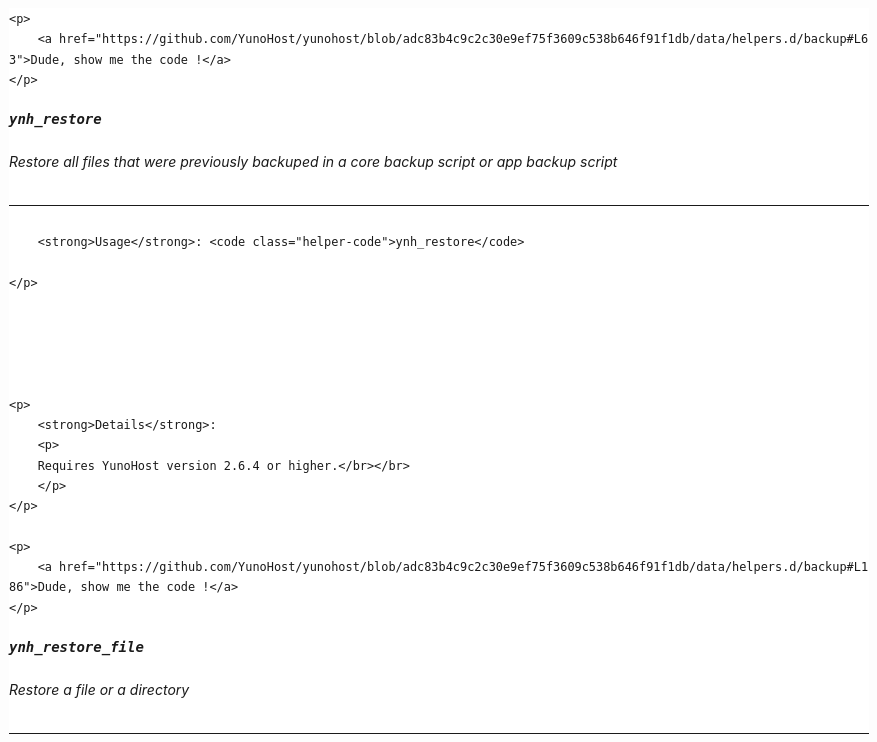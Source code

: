     <p>
        <a href="https://github.com/YunoHost/yunohost/blob/adc83b4c9c2c30e9ef75f3609c538b646f91f1db/data/helpers.d/backup#L63">Dude, show me the code !</a>
    </p>

  </div>
  </div>

</div>



<div class="helper-card">
  <div class="helper-card-body">
    <div data-toggle="collapse" href="#collapse-ynh_restore" style="cursor:pointer">
        <h5 class="helper-card-title"><tt>ynh_restore</tt></h5>
        <h6 class="helper-card-subtitle text-muted">Restore all files that were previously backuped in a core backup script or app backup script</h6>
    </div>
    <div id="collapse-ynh_restore" class="collapse" role="tabpanel">
    <hr style="margin-top:25px; margin-bottom:25px;">
    <p>
        
        <strong>Usage</strong>: <code class="helper-code">ynh_restore</code>
        
    </p>
    
    
    
    
    
    <p>
        <strong>Details</strong>:
        <p>
        Requires YunoHost version 2.6.4 or higher.</br></br>
        </p>
    </p>
    
    <p>
        <a href="https://github.com/YunoHost/yunohost/blob/adc83b4c9c2c30e9ef75f3609c538b646f91f1db/data/helpers.d/backup#L186">Dude, show me the code !</a>
    </p>

  </div>
  </div>

</div>



<div class="helper-card">
  <div class="helper-card-body">
    <div data-toggle="collapse" href="#collapse-ynh_restore_file" style="cursor:pointer">
        <h5 class="helper-card-title"><tt>ynh_restore_file</tt></h5>
        <h6 class="helper-card-subtitle text-muted">Restore a file or a directory</h6>
    </div>
    <div id="collapse-ynh_restore_file" class="collapse" role="tabpanel">
    <hr style="margin-top:25px; margin-bottom:25px;">
    <p>
        